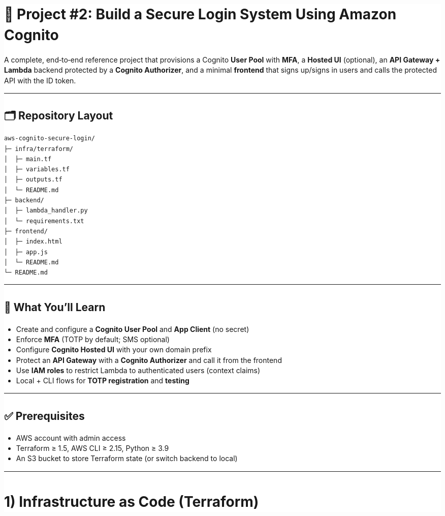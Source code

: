 # 🔐 Project #2: Build a Secure Login System Using Amazon Cognito

A complete, end‑to‑end reference project that provisions a Cognito **User Pool** with **MFA**, a **Hosted UI** (optional), an **API Gateway + Lambda** backend protected by a **Cognito Authorizer**, and a minimal **frontend** that signs up/signs in users and calls the protected API with the ID token.

---

## 🗂 Repository Layout

```
aws-cognito-secure-login/
├─ infra/terraform/
│  ├─ main.tf
│  ├─ variables.tf
│  ├─ outputs.tf
│  └─ README.md
├─ backend/
│  ├─ lambda_handler.py
│  └─ requirements.txt
├─ frontend/
│  ├─ index.html
│  ├─ app.js
│  └─ README.md
└─ README.md
```

---

## 🚀 What You’ll Learn

* Create and configure a **Cognito User Pool** and **App Client** (no secret)
* Enforce **MFA** (TOTP by default; SMS optional)
* Configure **Cognito Hosted UI** with your own domain prefix
* Protect an **API Gateway** with a **Cognito Authorizer** and call it from the frontend
* Use **IAM roles** to restrict Lambda to authenticated users (context claims)
* Local + CLI flows for **TOTP registration** and **testing**

---

## ✅ Prerequisites

* AWS account with admin access
* Terraform ≥ 1.5, AWS CLI ≥ 2.15, Python ≥ 3.9
* An S3 bucket to store Terraform state (or switch backend to local)

---

# 1) Infrastructure as Code (Terraform)

